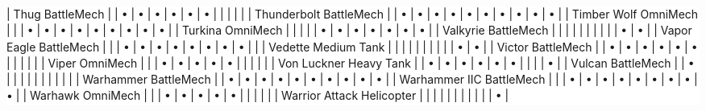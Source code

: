 | Thug BattleMech |   | • | • | • | • | • | • |   |   |   |   |
| Thunderbolt BattleMech |   | • | • | • | • | • | • | • | • | • | • |
| Timber Wolf OmniMech |   |   | • | • | • | • | • | • | • | • | • |
| Turkina OmniMech |   |   |   |   | • | • | • | • | • | • | • |
| Valkyrie BattleMech |   |   |   |   |   |   |   |   |   | • | • |
| Vapor Eagle BattleMech |   |   | • | • | • | • | • | • | • | • |   |
| Vedette Medium Tank |   |   |   |   |   |   |   |   |   | • | • |
| Victor BattleMech |   | • | • | • | • | • | • |   |   |   |   |
| Viper OmniMech |   |   | • | • | • | • | • |   |   |   |   |
| Von Luckner Heavy Tank |   | • | • | • | • | • | • |   |   |   | • |
| Vulcan BattleMech |   | • |   |   |   |   |   |   |   |   |   |
| Warhammer BattleMech |   | • | • | • | • | • | • | • | • | • | • |
| Warhammer IIC BattleMech |   |   | • | • | • | • | • | • | • | • | • |
| Warhawk OmniMech |   |   | • | • | • | • | • |   |   |   |   |
| Warrior Attack Helicopter |   |   |   |   |   |   |   |   |   |   | • |

